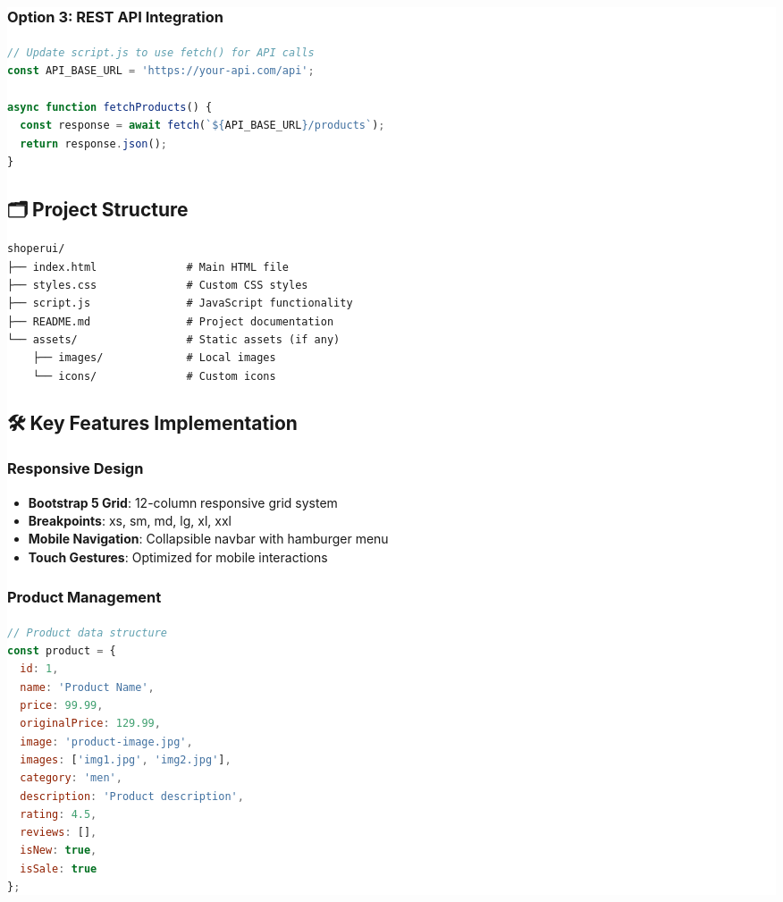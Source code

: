 ### Option 3: REST API Integration
```javascript
// Update script.js to use fetch() for API calls
const API_BASE_URL = 'https://your-api.com/api';

async function fetchProducts() {
  const response = await fetch(`${API_BASE_URL}/products`);
  return response.json();
}
```

## 🗂️ Project Structure

```
shoperui/
├── index.html              # Main HTML file
├── styles.css              # Custom CSS styles
├── script.js               # JavaScript functionality
├── README.md               # Project documentation
└── assets/                 # Static assets (if any)
    ├── images/             # Local images
    └── icons/              # Custom icons
```

## 🛠️ Key Features Implementation

### Responsive Design
- **Bootstrap 5 Grid**: 12-column responsive grid system
- **Breakpoints**: xs, sm, md, lg, xl, xxl
- **Mobile Navigation**: Collapsible navbar with hamburger menu
- **Touch Gestures**: Optimized for mobile interactions

### Product Management
```javascript
// Product data structure
const product = {
  id: 1,
  name: 'Product Name',
  price: 99.99,
  originalPrice: 129.99,
  image: 'product-image.jpg',
  images: ['img1.jpg', 'img2.jpg'],
  category: 'men',
  description: 'Product description',
  rating: 4.5,
  reviews: [],
  isNew: true,
  isSale: true
};
```
